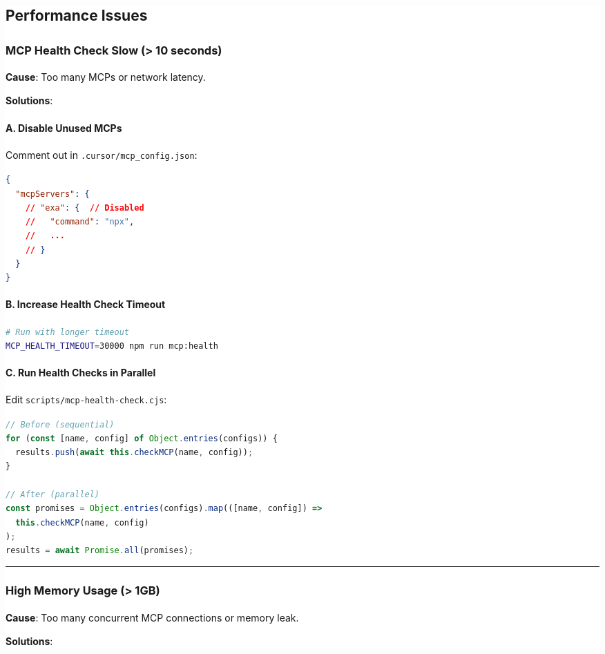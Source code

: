 
## Performance Issues

### MCP Health Check Slow (> 10 seconds)

**Cause**: Too many MCPs or network latency.

**Solutions**:

#### A. Disable Unused MCPs

Comment out in `.cursor/mcp_config.json`:

```json
{
  "mcpServers": {
    // "exa": {  // Disabled
    //   "command": "npx",
    //   ...
    // }
  }
}
```

#### B. Increase Health Check Timeout

```bash
# Run with longer timeout
MCP_HEALTH_TIMEOUT=30000 npm run mcp:health
```

#### C. Run Health Checks in Parallel

Edit `scripts/mcp-health-check.cjs`:

```javascript
// Before (sequential)
for (const [name, config] of Object.entries(configs)) {
  results.push(await this.checkMCP(name, config));
}

// After (parallel)
const promises = Object.entries(configs).map(([name, config]) =>
  this.checkMCP(name, config)
);
results = await Promise.all(promises);
```

---

### High Memory Usage (> 1GB)

**Cause**: Too many concurrent MCP connections or memory leak.

**Solutions**:
